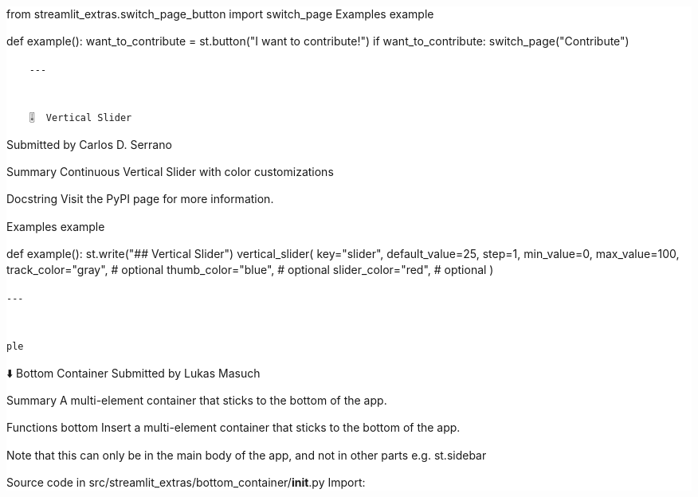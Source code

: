 
from streamlit_extras.switch_page_button import switch_page 
Examples
example

def example():
    want_to_contribute = st.button("I want to contribute!")
    if want_to_contribute:
        switch_page("Contribute")
		
		
		---
		
		
		🎚  Vertical Slider
Submitted by Carlos D. Serrano

Summary
Continuous Vertical Slider with color customizations

Docstring
Visit the PyPI page for more information.

Examples
example

def example():
    st.write("## Vertical Slider")
    vertical_slider(
        key="slider",
        default_value=25,
        step=1,
        min_value=0,
        max_value=100,
        track_color="gray",  # optional
        thumb_color="blue",  # optional
        slider_color="red",  # optional
    )
	
	
	---
	
	
	ple
⬇️  Bottom Container
Submitted by Lukas Masuch

Summary
A multi-element container that sticks to the bottom of the app.

Functions
bottom
Insert a multi-element container that sticks to the bottom of the app.

Note that this can only be in the main body of the app, and not in other parts e.g. st.sidebar

Source code in src/streamlit_extras/bottom_container/__init__.py
Import:
